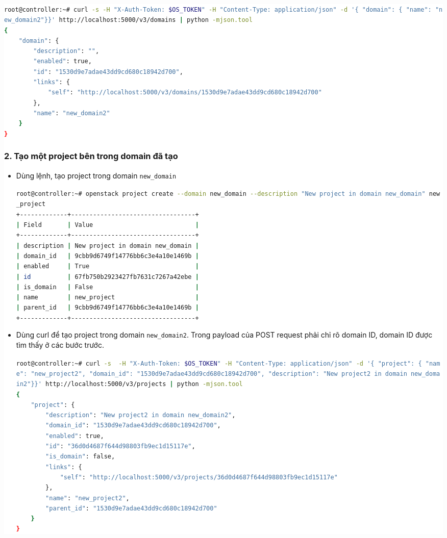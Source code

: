   ```sh
  root@controller:~# curl -s -H "X-Auth-Token: $OS_TOKEN" -H "Content-Type: application/json" -d '{ "domain": { "name": "new_domain2"}}' http://localhost:5000/v3/domains | python -mjson.tool
  {
      "domain": {
          "description": "",
          "enabled": true,
          "id": "1530d9e7adae43dd9cd680c18942d700",
          "links": {
              "self": "http://localhost:5000/v3/domains/1530d9e7adae43dd9cd680c18942d700"
          },
          "name": "new_domain2"
      }
  }
  ```

<a name=b></a>
### 2. Tạo một project bên trong domain đã tạo
- Dùng lệnh, tạo project trong domain `new_domain`
  ```sh
  root@controller:~# openstack project create --domain new_domain --description "New project in domain new_domain" new_project
  +-------------+----------------------------------+
  | Field       | Value                            |
  +-------------+----------------------------------+
  | description | New project in domain new_domain |
  | domain_id   | 9cbb9d6749f14776bb6c3e4a10e1469b |
  | enabled     | True                             |
  | id          | 67fb750b2923427fb7631c7267a42ebe |
  | is_domain   | False                            |
  | name        | new_project                      |
  | parent_id   | 9cbb9d6749f14776bb6c3e4a10e1469b |
  +-------------+----------------------------------+
  ```

- Dùng curl để tạo project trong domain `new_domain2`. Trong payload của POST request phải chỉ rõ domain ID, domain ID được tìm thấy ở các bước trước.
  ```sh
  root@controller:~# curl -s  -H "X-Auth-Token: $OS_TOKEN" -H "Content-Type: application/json" -d '{ "project": { "name": "new_project2", "domain_id": "1530d9e7adae43dd9cd680c18942d700", "description": "New project2 in domain new_domain2"}}' http://localhost:5000/v3/projects | python -mjson.tool
  {
      "project": {
          "description": "New project2 in domain new_domain2",
          "domain_id": "1530d9e7adae43dd9cd680c18942d700",
          "enabled": true,
          "id": "36d0d4687f644d98803fb9ec1d15117e",
          "is_domain": false,
          "links": {
              "self": "http://localhost:5000/v3/projects/36d0d4687f644d98803fb9ec1d15117e"
          },
          "name": "new_project2",
          "parent_id": "1530d9e7adae43dd9cd680c18942d700"
      }
  }
  ```
